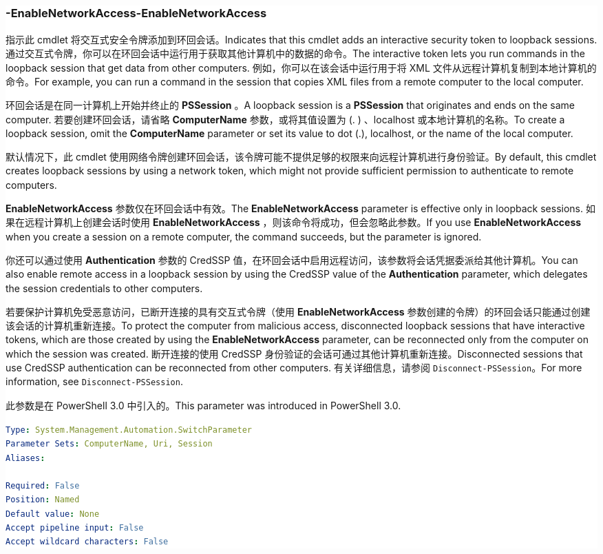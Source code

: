 ### <span data-ttu-id="e84ea-282">-EnableNetworkAccess</span><span class="sxs-lookup"><span data-stu-id="e84ea-282">-EnableNetworkAccess</span></span>

<span data-ttu-id="e84ea-283">指示此 cmdlet 将交互式安全令牌添加到环回会话。</span><span class="sxs-lookup"><span data-stu-id="e84ea-283">Indicates that this cmdlet adds an interactive security token to loopback sessions.</span></span> <span data-ttu-id="e84ea-284">通过交互式令牌，你可以在环回会话中运行用于获取其他计算机中的数据的命令。</span><span class="sxs-lookup"><span data-stu-id="e84ea-284">The interactive token lets you run commands in the loopback session that get data from other computers.</span></span> <span data-ttu-id="e84ea-285">例如，你可以在该会话中运行用于将 XML 文件从远程计算机复制到本地计算机的命令。</span><span class="sxs-lookup"><span data-stu-id="e84ea-285">For example, you can run a command in the session that copies XML files from a remote computer to the local computer.</span></span>

<span data-ttu-id="e84ea-286">环回会话是在同一计算机上开始并终止的 **PSSession** 。</span><span class="sxs-lookup"><span data-stu-id="e84ea-286">A loopback session is a **PSSession** that originates and ends on the same computer.</span></span> <span data-ttu-id="e84ea-287">若要创建环回会话，请省略 **ComputerName** 参数，或将其值设置为 (. ) 、localhost 或本地计算机的名称。</span><span class="sxs-lookup"><span data-stu-id="e84ea-287">To create a loopback session, omit the **ComputerName** parameter or set its value to dot (.), localhost, or the name of the local computer.</span></span>

<span data-ttu-id="e84ea-288">默认情况下，此 cmdlet 使用网络令牌创建环回会话，该令牌可能不提供足够的权限来向远程计算机进行身份验证。</span><span class="sxs-lookup"><span data-stu-id="e84ea-288">By default, this cmdlet creates loopback sessions by using a network token, which might not provide sufficient permission to authenticate to remote computers.</span></span>

<span data-ttu-id="e84ea-289">**EnableNetworkAccess** 参数仅在环回会话中有效。</span><span class="sxs-lookup"><span data-stu-id="e84ea-289">The **EnableNetworkAccess** parameter is effective only in loopback sessions.</span></span> <span data-ttu-id="e84ea-290">如果在远程计算机上创建会话时使用 **EnableNetworkAccess** ，则该命令将成功，但会忽略此参数。</span><span class="sxs-lookup"><span data-stu-id="e84ea-290">If you use **EnableNetworkAccess** when you create a session on a remote computer, the command succeeds, but the parameter is ignored.</span></span>

<span data-ttu-id="e84ea-291">你还可以通过使用 **Authentication** 参数的 CredSSP 值，在环回会话中启用远程访问，该参数将会话凭据委派给其他计算机。</span><span class="sxs-lookup"><span data-stu-id="e84ea-291">You can also enable remote access in a loopback session by using the CredSSP value of the **Authentication** parameter, which delegates the session credentials to other computers.</span></span>

<span data-ttu-id="e84ea-292">若要保护计算机免受恶意访问，已断开连接的具有交互式令牌（使用 **EnableNetworkAccess** 参数创建的令牌）的环回会话只能通过创建该会话的计算机重新连接。</span><span class="sxs-lookup"><span data-stu-id="e84ea-292">To protect the computer from malicious access, disconnected loopback sessions that have interactive tokens, which are those created by using the **EnableNetworkAccess** parameter, can be reconnected only from the computer on which the session was created.</span></span> <span data-ttu-id="e84ea-293">断开连接的使用 CredSSP 身份验证的会话可通过其他计算机重新连接。</span><span class="sxs-lookup"><span data-stu-id="e84ea-293">Disconnected sessions that use CredSSP authentication can be reconnected from other computers.</span></span> <span data-ttu-id="e84ea-294">有关详细信息，请参阅 `Disconnect-PSSession`。</span><span class="sxs-lookup"><span data-stu-id="e84ea-294">For more information, see `Disconnect-PSSession`.</span></span>

<span data-ttu-id="e84ea-295">此参数是在 PowerShell 3.0 中引入的。</span><span class="sxs-lookup"><span data-stu-id="e84ea-295">This parameter was introduced in PowerShell 3.0.</span></span>

```yaml
Type: System.Management.Automation.SwitchParameter
Parameter Sets: ComputerName, Uri, Session
Aliases:

Required: False
Position: Named
Default value: None
Accept pipeline input: False
Accept wildcard characters: False
```
